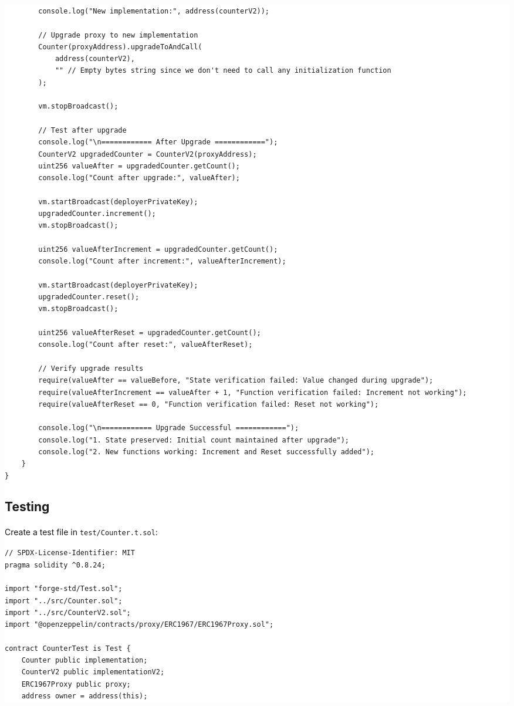 ```solidity
        console.log("New implementation:", address(counterV2));

        // Upgrade proxy to new implementation
        Counter(proxyAddress).upgradeToAndCall(
            address(counterV2),
            "" // Empty bytes string since we don't need to call any initialization function
        );

        vm.stopBroadcast();

        // Test after upgrade
        console.log("\n============ After Upgrade ============");
        CounterV2 upgradedCounter = CounterV2(proxyAddress);
        uint256 valueAfter = upgradedCounter.getCount();
        console.log("Count after upgrade:", valueAfter);

        vm.startBroadcast(deployerPrivateKey);
        upgradedCounter.increment();
        vm.stopBroadcast();

        uint256 valueAfterIncrement = upgradedCounter.getCount();
        console.log("Count after increment:", valueAfterIncrement);

        vm.startBroadcast(deployerPrivateKey);
        upgradedCounter.reset();
        vm.stopBroadcast();

        uint256 valueAfterReset = upgradedCounter.getCount();
        console.log("Count after reset:", valueAfterReset);

        // Verify upgrade results
        require(valueAfter == valueBefore, "State verification failed: Value changed during upgrade");
        require(valueAfterIncrement == valueAfter + 1, "Function verification failed: Increment not working");
        require(valueAfterReset == 0, "Function verification failed: Reset not working");

        console.log("\n============ Upgrade Successful ============");
        console.log("1. State preserved: Initial count maintained after upgrade");
        console.log("2. New functions working: Increment and Reset successfully added");
    }
}
```

## Testing

Create a test file in `test/Counter.t.sol`:

```solidity
// SPDX-License-Identifier: MIT
pragma solidity ^0.8.24;

import "forge-std/Test.sol";
import "../src/Counter.sol";
import "../src/CounterV2.sol";
import "@openzeppelin/contracts/proxy/ERC1967/ERC1967Proxy.sol";

contract CounterTest is Test {
    Counter public implementation;
    CounterV2 public implementationV2;
    ERC1967Proxy public proxy;
    address owner = address(this);

```